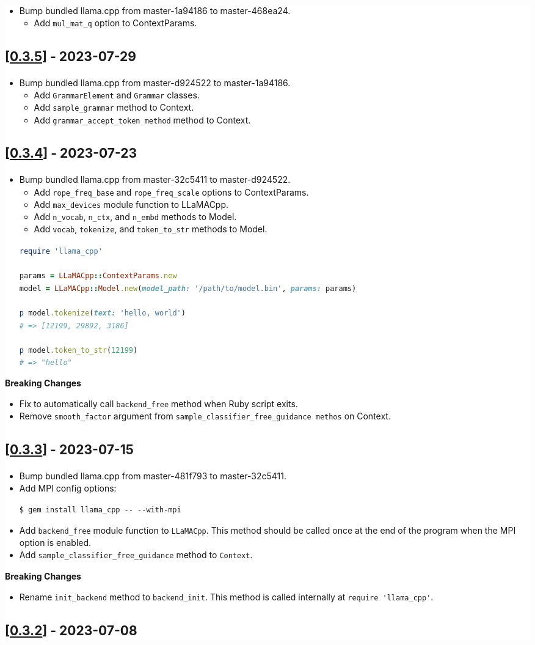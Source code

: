 - Bump bundled llama.cpp from master-1a94186 to master-468ea24.
  - Add `mul_mat_q` option to ContextParams.

## [[0.3.5](https://github.com/yoshoku/llama_cpp.rb/compare/v0.3.4...v0.3.5)] - 2023-07-29

- Bump bundled llama.cpp from master-d924522 to master-1a94186.
  - Add `GrammarElement` and `Grammar` classes.
  - Add `sample_grammar` method to Context.
  - Add `grammar_accept_token method` method to Context.

## [[0.3.4](https://github.com/yoshoku/llama_cpp.rb/compare/v0.3.3...v0.3.4)] - 2023-07-23

- Bump bundled llama.cpp from master-32c5411 to master-d924522.
  - Add `rope_freq_base` and `rope_freq_scale` options to ContextParams.
  - Add `max_devices` module function to LLaMACpp.
  - Add `n_vocab`, `n_ctx`, and `n_embd` methods to Model.
  - Add `vocab`, `tokenize`, and `token_to_str` methods to Model.
  ```ruby
  require 'llama_cpp'

  params = LLaMACpp::ContextParams.new
  model = LLaMACpp::Model.new(model_path: '/path/to/model.bin', params: params)

  p model.tokenize(text: 'hello, world')
  # => [12199, 29892, 3186]

  p model.token_to_str(12199)
  # => "hello"
  ```

**Breaking Changes**
- Fix to automatically call `backend_free` method when Ruby script exits.
- Remove `smooth_factor` argument from `sample_classifier_free_guidance methos` on Context.

## [[0.3.3](https://github.com/yoshoku/llama_cpp.rb/compare/v0.3.2...v0.3.3)] - 2023-07-15

- Bump bundled llama.cpp from master-481f793 to master-32c5411.
- Add MPI config options:
  ```
  $ gem install llama_cpp -- --with-mpi
  ```
- Add `backend_free` module function to `LLaMACpp`. This method should be called once at the end of the program when the MPI option is enabled.
- Add `sample_classifier_free_guidance` method to `Context`.

**Breaking Changes**
- Rename `init_backend` method to `backend_init`. This method is called internally at `require 'llama_cpp'`.

## [[0.3.2](https://github.com/yoshoku/llama_cpp.rb/compare/v0.3.1...v0.3.2)] - 2023-07-08
